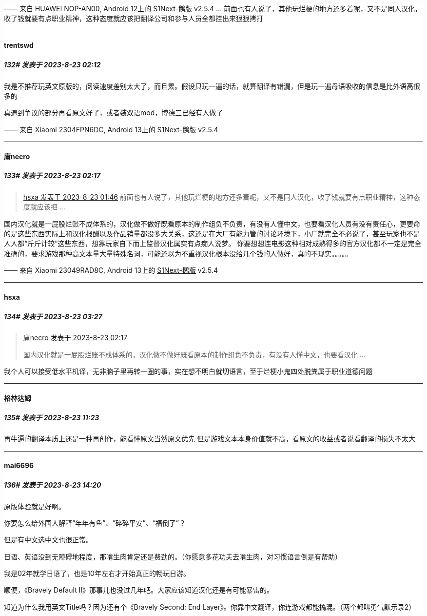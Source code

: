 —— 来自 HUAWEI NOP-AN00, Android 12上的 S1Next-鹅版 v2.5.4 ...</blockquote>
前面也有人说了，其他玩烂梗的地方还多着呢，又不是同人汉化，收了钱就要有点职业精神，这种态度就应该把翻译公司和参与人员全都挂出来狠狠拷打


*****

####  trentswd  
##### 132#       发表于 2023-8-23 02:12

我是不推荐玩英文原版的，阅读速度差别太大了，而且累。假设只玩一遍的话，就算翻译有错漏，但是玩一遍母语吸收的信息是比外语高很多的

真遇到争议的部分再看原文好了，或者装双语mod，博德三已经有人做了

—— 来自 Xiaomi 2304FPN6DC, Android 13上的 [S1Next-鹅版](https://github.com/ykrank/S1-Next/releases) v2.5.4


*****

####  庸necro  
##### 133#       发表于 2023-8-23 02:17

<blockquote><a href="httphttps://bbs.saraba1st.com/2b/forum.php?mod=redirect&amp;goto=findpost&amp;pid=62127834&amp;ptid=2149264" target="_blank">hsxa 发表于 2023-8-23 01:46</a>
前面也有人说了，其他玩烂梗的地方还多着呢，又不是同人汉化，收了钱就要有点职业精神，这种态度就应该把 ...</blockquote>
国内汉化就是一屁股烂账不成体系的，汉化做不做好既看原本的制作组负不负责，有没有人懂中文，也要看汉化人员有没有责任心，更要命的是这些东西实际上和汉化报酬以及作品销量都没多大关系，这还是在大厂有能力管的讨论环境下，小厂就完全不必说了，甚至玩家也不是人人都“斤斤计较”这些东西，想靠玩家自下而上监督汉化属实有点痴人说梦。
你要想想连电影这种相对成熟得多的官方汉化都不一定是完全准确的，要求游戏那种高文本量大量特殊名词，可能还以为不重视汉化根本没给几个钱的人做好，真的不现实。。。。。

—— 来自 Xiaomi 23049RAD8C, Android 13上的 [S1Next-鹅版](https://github.com/ykrank/S1-Next/releases) v2.5.4


*****

####  hsxa  
##### 134#       发表于 2023-8-23 03:27

<blockquote><a href="httphttps://bbs.saraba1st.com/2b/forum.php?mod=redirect&amp;goto=findpost&amp;pid=62127991&amp;ptid=2149264" target="_blank">庸necro 发表于 2023-8-23 02:17</a>

国内汉化就是一屁股烂账不成体系的，汉化做不做好既看原本的制作组负不负责，有没有人懂中文，也要看汉化 ...</blockquote>
我个人可以接受低水平机译，无非脑子里再转一圈的事，实在想不明白就切语言，至于烂梗小鬼四处脱粪属于职业道德问题


*****

####  格林达姆  
##### 135#       发表于 2023-8-23 11:23

再牛逼的翻译本质上还是一种再创作，能看懂原文当然原文优先
但是游戏文本本身价值就不高，看原文的收益或者说看翻译的损失不太大


*****

####  mai6696  
##### 136#       发表于 2023-8-23 14:20

原版体验就是好啊。

你要怎么给外国人解释“年年有鱼”、“碎碎平安”、“福倒了”？

但是有中文选中文也很正常。

日语、英语没到无障碍地程度，那啃生肉肯定还是费劲的。（你愿意多花功夫去啃生肉，对习惯语言倒是有帮助）

我是02年就学日语了，也是10年左右才开始真正的畅玩日游。

顺便，《Bravely Default II》那事儿也没过几年吧。大家应该知道汉化还是有可能暴雷的。

知道为什么我用英文Title吗？因为还有个《Bravely Second: End Layer》。你靠中文翻译，你连游戏都能搞混。（两个都叫勇气默示录2）


